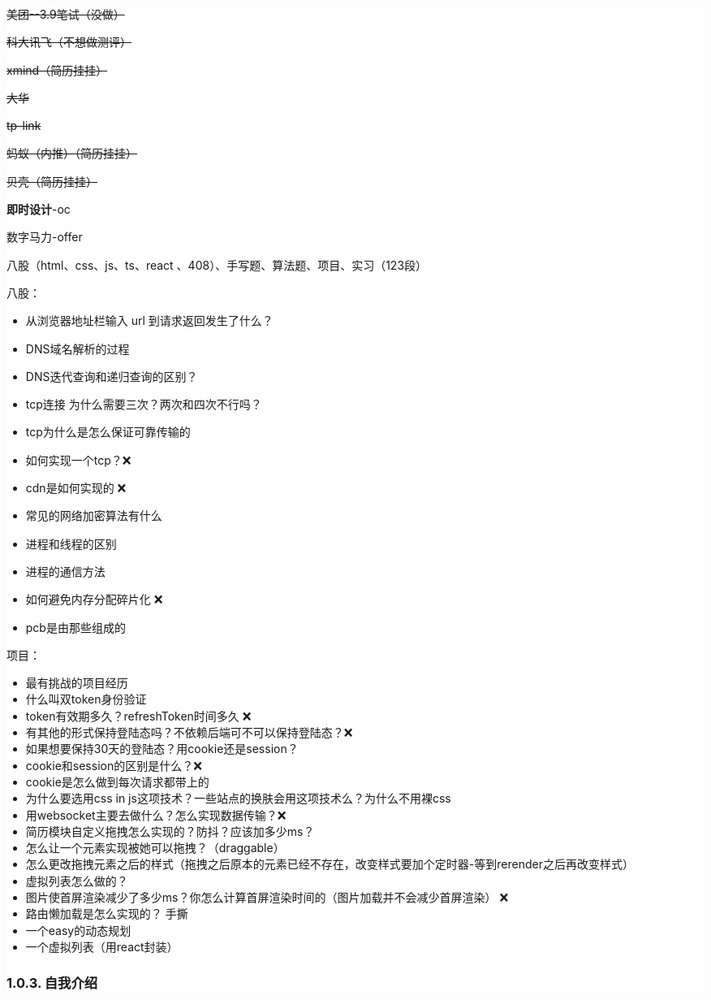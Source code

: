 ~~美团--3.9笔试（没做）~~

~~科大讯飞（不想做测评）~~

~~xmind（简历挂挂）~~

~~大华~~

~~tp-link~~

~~蚂蚁（内推）（简历挂挂）~~

~~贝壳（简历挂挂）~~

**即时设计**-oc

数字马力-offer

八股（html、css、js、ts、react 、408）、手写题、算法题、项目、实习（123段）

八股：

- 从浏览器地址栏输入 url 到请求返回发生了什么？

- DNS域名解析的过程
- DNS迭代查询和递归查询的区别？
- tcp连接 为什么需要三次？两次和四次不行吗？
- tcp为什么是怎么保证可靠传输的
- 如何实现一个tcp？❌
- cdn是如何实现的 ❌
- 常见的网络加密算法有什么
- 进程和线程的区别
- 进程的通信方法
- 如何避免内存分配碎片化 ❌
- pcb是由那些组成的

项目：

- 最有挑战的项目经历
- 什么叫双token身份验证
- token有效期多久？refreshToken时间多久 ❌
- 有其他的形式保持登陆态吗？不依赖后端可不可以保持登陆态？❌
- 如果想要保持30天的登陆态？用cookie还是session？
- cookie和session的区别是什么？❌
- cookie是怎么做到每次请求都带上的
- 为什么要选用css in js这项技术？一些站点的换肤会用这项技术么？为什么不用裸css
- 用websocket主要去做什么？怎么实现数据传输？❌
- 简历模块自定义拖拽怎么实现的？防抖？应该加多少ms？
- 怎么让一个元素实现被她可以拖拽？（draggable）
- 怎么更改拖拽元素之后的样式（拖拽之后原本的元素已经不存在，改变样式要加个定时器-等到rerender之后再改变样式）
- 虚拟列表怎么做的？
- 图片使首屏渲染减少了多少ms？你怎么计算首屏渲染时间的（图片加载并不会减少首屏渲染） ❌
- 路由懒加载是怎么实现的？
  手撕
- 一个easy的动态规划
- 一个虚拟列表（用react封装）

### 1.0.3. 自我介绍
